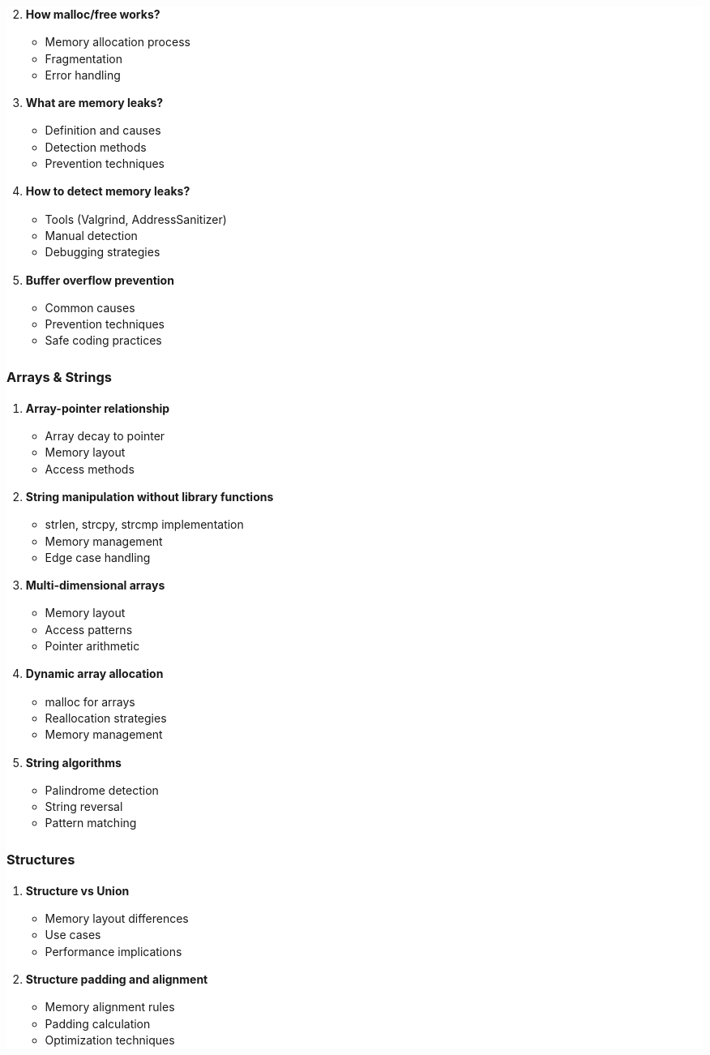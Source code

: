2. **How malloc/free works?**
   - Memory allocation process
   - Fragmentation
   - Error handling

3. **What are memory leaks?**
   - Definition and causes
   - Detection methods
   - Prevention techniques

4. **How to detect memory leaks?**
   - Tools (Valgrind, AddressSanitizer)
   - Manual detection
   - Debugging strategies

5. **Buffer overflow prevention**
   - Common causes
   - Prevention techniques
   - Safe coding practices

### **Arrays & Strings**
1. **Array-pointer relationship**
   - Array decay to pointer
   - Memory layout
   - Access methods

2. **String manipulation without library functions**
   - strlen, strcpy, strcmp implementation
   - Memory management
   - Edge case handling

3. **Multi-dimensional arrays**
   - Memory layout
   - Access patterns
   - Pointer arithmetic

4. **Dynamic array allocation**
   - malloc for arrays
   - Reallocation strategies
   - Memory management

5. **String algorithms**
   - Palindrome detection
   - String reversal
   - Pattern matching

### **Structures**
1. **Structure vs Union**
   - Memory layout differences
   - Use cases
   - Performance implications

2. **Structure padding and alignment**
   - Memory alignment rules
   - Padding calculation
   - Optimization techniques
